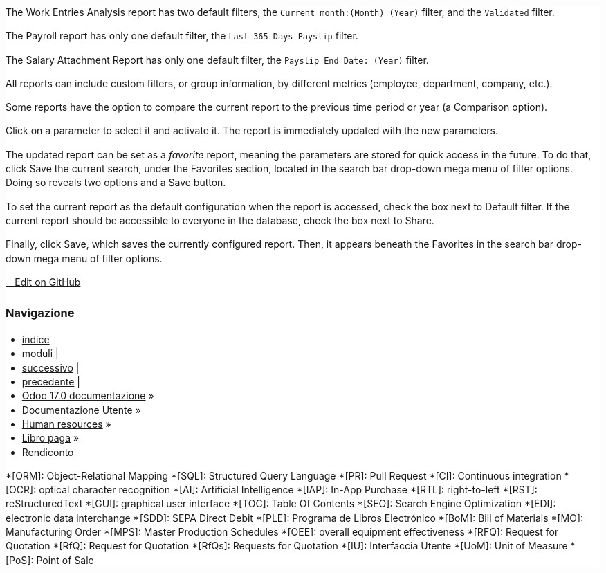 The Work Entries Analysis report has two default filters, the `Current month:(Month) (Year)` filter, and the `Validated` filter.

The Payroll report has only one default filter, the `Last 365 Days Payslip` filter.

The Salary Attachment Report has only one default filter, the `Payslip End Date: (Year)` filter.

All reports can include custom filters, or group information, by different metrics (employee, department, company, etc.).

Some reports have the option to compare the current report to the previous time period or year (a Comparison option).

Click on a parameter to select it and activate it. The report is immediately updated with the new parameters.

The updated report can be set as a _favorite_ report, meaning the parameters are stored for quick access in the future. To do that, click Save the current search, under the Favorites section, located in the search bar drop-down mega menu of filter options. Doing so reveals two options and a Save button.

To set the current report as the default configuration when the report is accessed, check the box next to Default filter. If the current report should be accessible to everyone in the database, check the box next to Share.

Finally, click Save, which saves the currently configured report. Then, it appears beneath the Favorites in the search bar drop-down mega menu of filter options.

[ __Edit on GitHub](https://github.com/odoo/documentation/edit/17.0/content/applications/hr/payroll/reporting.rst)

### Navigazione

  * [indice](../../../genindex.html "Indice generale")
  * [moduli](../../../py-modindex.html "Indice del modulo Python") |
  * [successivo](work_entry_analysis.html "Work entry analysis") |
  * [precedente](payslips.html "Buste paga") |
  * [Odoo 17.0 documentazione](../../../index-2.html) »
  * [Documentazione Utente](../../../applications.html) »
  * [Human resources](../../hr.html) »
  * [Libro paga](../payroll.html) »
  * Rendiconto


  *[ORM]: Object-Relational Mapping
  *[SQL]: Structured Query Language
  *[PR]: Pull Request
  *[CI]: Continuous integration
  *[OCR]: optical character recognition
  *[AI]: Artificial Intelligence
  *[IAP]: In-App Purchase
  *[RTL]: right-to-left
  *[RST]: reStructuredText
  *[GUI]: graphical user interface
  *[TOC]: Table Of Contents
  *[SEO]: Search Engine Optimization
  *[EDI]: electronic data interchange
  *[SDD]: SEPA Direct Debit
  *[PLE]: Programa de Libros Electrónico
  *[BoM]: Bill of Materials
  *[MO]: Manufacturing Order
  *[MPS]: Master Production Schedules
  *[OEE]: overall equipment effectiveness
  *[RFQ]: Request for Quotation
  *[RfQ]: Request for Quotation
  *[RfQs]: Requests for Quotation
  *[IU]: Interfaccia Utente
  *[UoM]: Unit of Measure
  *[PoS]: Point of Sale